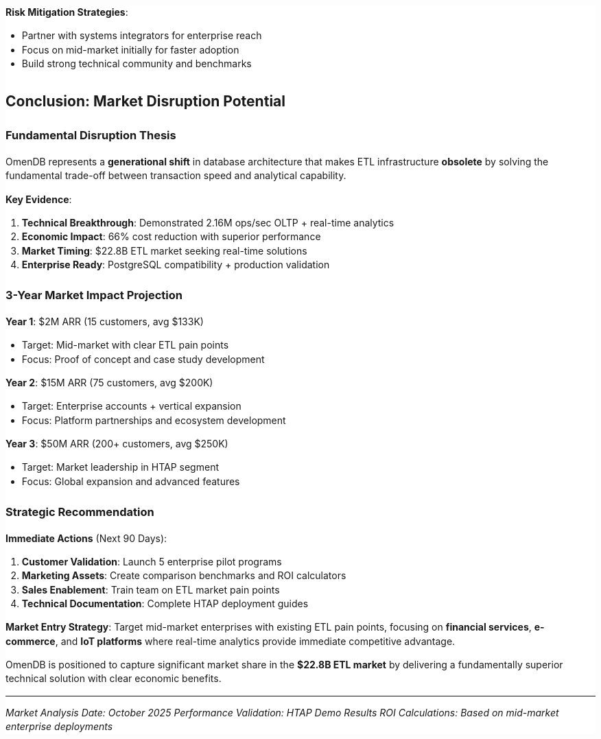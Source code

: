 **Risk Mitigation Strategies**:
- Partner with systems integrators for enterprise reach
- Focus on mid-market initially for faster adoption
- Build strong technical community and benchmarks

## Conclusion: Market Disruption Potential

### Fundamental Disruption Thesis

OmenDB represents a **generational shift** in database architecture that makes ETL infrastructure **obsolete** by solving the fundamental trade-off between transaction speed and analytical capability.

**Key Evidence**:
1. **Technical Breakthrough**: Demonstrated 2.16M ops/sec OLTP + real-time analytics
2. **Economic Impact**: 66% cost reduction with superior performance
3. **Market Timing**: $22.8B ETL market seeking real-time solutions
4. **Enterprise Ready**: PostgreSQL compatibility + production validation

### 3-Year Market Impact Projection

**Year 1**: $2M ARR (15 customers, avg $133K)
- Target: Mid-market with clear ETL pain points
- Focus: Proof of concept and case study development

**Year 2**: $15M ARR (75 customers, avg $200K)
- Target: Enterprise accounts + vertical expansion
- Focus: Platform partnerships and ecosystem development

**Year 3**: $50M ARR (200+ customers, avg $250K)
- Target: Market leadership in HTAP segment
- Focus: Global expansion and advanced features

### Strategic Recommendation

**Immediate Actions** (Next 90 Days):
1. **Customer Validation**: Launch 5 enterprise pilot programs
2. **Marketing Assets**: Create comparison benchmarks and ROI calculators
3. **Sales Enablement**: Train team on ETL market pain points
4. **Technical Documentation**: Complete HTAP deployment guides

**Market Entry Strategy**: Target mid-market enterprises with existing ETL pain points, focusing on **financial services**, **e-commerce**, and **IoT platforms** where real-time analytics provide immediate competitive advantage.

OmenDB is positioned to capture significant market share in the **$22.8B ETL market** by delivering a fundamentally superior technical solution with clear economic benefits.

---
*Market Analysis Date: October 2025*
*Performance Validation: HTAP Demo Results*
*ROI Calculations: Based on mid-market enterprise deployments*